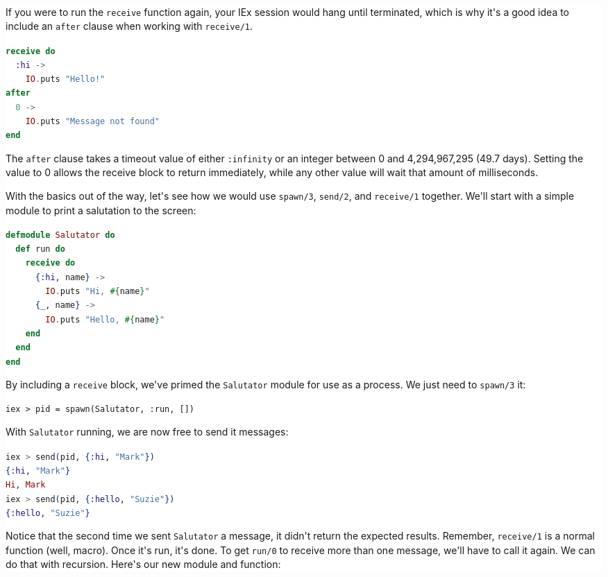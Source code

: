 If you were to run the `receive` function again, your IEx session would hang
until terminated, which is why it's a good idea to include an `after` clause
when working with `receive/1`.

```elixir
receive do
  :hi ->
    IO.puts "Hello!"
after
  0 ->
    IO.puts "Message not found"
end
```

The `after` clause takes a timeout value of either `:infinity` or an integer
between 0 and 4,294,967,295 (49.7 days). Setting the value to 0 allows the receive block to
return immediately, while any other value will wait that amount of milliseconds.

With the basics out of the way, let's see how we would use `spawn/3`, `send/2`,
and `receive/1` together. We'll start with a simple module to print a salutation
to the screen:

```elixir
defmodule Salutator do
  def run do
    receive do
      {:hi, name} ->
        IO.puts "Hi, #{name}"
      {_, name} ->
        IO.puts "Hello, #{name}"
    end
  end
end
```

By including a `receive` block, we've primed the `Salutator` module for use
as a process. We just need to `spawn/3` it:

```elxiir
iex > pid = spawn(Salutator, :run, [])
```

With `Salutator` running, we are now free to send it messages:

```elixir
iex > send(pid, {:hi, "Mark"})
{:hi, "Mark"}
Hi, Mark
iex > send(pid, {:hello, "Suzie"})
{:hello, "Suzie"}
```

Notice that the second time we sent `Salutator` a message, it didn't return the
expected results. Remember, `receive/1` is a normal function (well, macro). Once
it's run, it's done. To get `run/0` to receive more than one message, we'll have
to call it again. We can do that with recursion. Here's our new module and
function:
